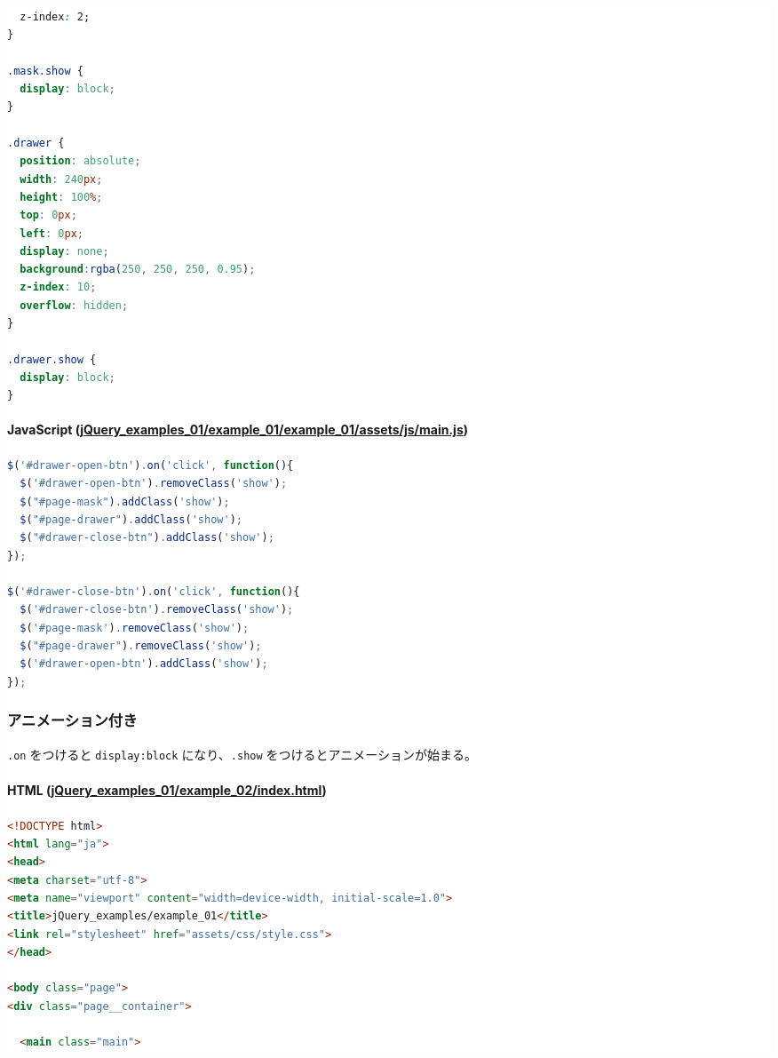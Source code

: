 ````css
  z-index: 2;
}

.mask.show {
  display: block;
}

.drawer {
  position: absolute;
  width: 240px;
  height: 100%;
  top: 0px;
  left: 0px;
  display: none;
  background:rgba(250, 250, 250, 0.95);
  z-index: 10;
  overflow: hidden;
}

.drawer.show {
  display: block;
}
````

#### JavaScript ([jQuery_examples_01/example_01/example_01/assets/js/main.js](jQuery_examples_01/example_01/example_01/assets/js/main.js))

````js
$('#drawer-open-btn').on('click', function(){
  $('#drawer-open-btn').removeClass('show');
  $("#page-mask").addClass('show');
  $("#page-drawer").addClass('show');
  $("#drawer-close-btn").addClass('show');
});

$('#drawer-close-btn').on('click', function(){
  $('#drawer-close-btn').removeClass('show');
  $('#page-mask').removeClass('show');
  $("#page-drawer").removeClass('show');
  $('#drawer-open-btn').addClass('show');
});
````

### アニメーション付き

`.on` をつけると `display:block` になり、`.show` をつけるとアニメーションが始まる。

#### HTML ([jQuery_examples_01/example_02/index.html](jQuery_examples_01/example_02/index.html))

````html
<!DOCTYPE html>
<html lang="ja">
<head>
<meta charset="utf-8">
<meta name="viewport" content="width=device-width, initial-scale=1.0">
<title>jQuery_examples/example_01</title>
<link rel="stylesheet" href="assets/css/style.css">
</head>

<body class="page">
<div class="page__container">

  <main class="main">
````